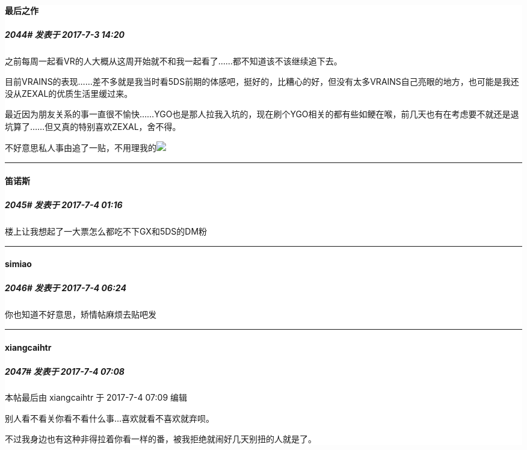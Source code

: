 ####  最后之作  
##### 2044#       发表于 2017-7-3 14:20




之前每周一起看VR的人大概从这周开始就不和我一起看了……都不知道该不该继续追下去。

目前VRAINS的表现……差不多就是我当时看5DS前期的体感吧，挺好的，比糟心的好，但没有太多VRAINS自己亮眼的地方，也可能是我还没从ZEXAL的优质生活里缓过来。

最近因为朋友关系的事一直很不愉快……YGO也是那人拉我入坑的，现在刷个YGO相关的都有些如鲠在喉，前几天也有在考虑要不就还是退坑算了……但又真的特别喜欢ZEXAL，舍不得。


不好意思私人事由追了一贴，不用理我的<img src="https://static.saraba1st.com/image/smiley/face2017/152.png" referrerpolicy="no-referrer">







-----

####  笛诺斯  
##### 2045#       发表于 2017-7-4 01:16




楼上让我想起了一大票怎么都吃不下GX和5DS的DM粉







-----

####  simiao  
##### 2046#       发表于 2017-7-4 06:24




你也知道不好意思，矫情帖麻烦去贴吧发







-----

####  xiangcaihtr  
##### 2047#       发表于 2017-7-4 07:08



 本帖最后由 xiangcaihtr 于 2017-7-4 07:09 编辑 

别人看不看关你看不看什么事…喜欢就看不喜欢就弃呗。


不过我身边也有这种非得拉着你看一样的番，被我拒绝就闹好几天别扭的人就是了。


